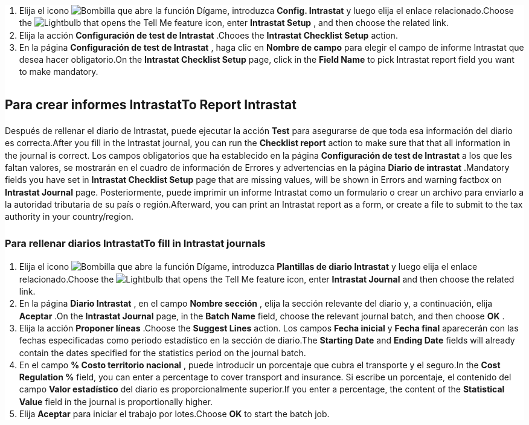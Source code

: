 1. <span data-ttu-id="9bffd-164">Elija el icono ![Bombilla que abre la función Dígame](media/ui-search/search_small.png "Dígame qué desea hacer"), introduzca **Config. Intrastat** y luego elija el enlace relacionado.</span><span class="sxs-lookup"><span data-stu-id="9bffd-164">Choose the ![Lightbulb that opens the Tell Me feature](media/ui-search/search_small.png "Tell me what you want to do") icon, enter **Intrastat Setup** , and then choose the related link.</span></span>
2. <span data-ttu-id="9bffd-165">Elija la acción **Configuración de test de Intrastat** .</span><span class="sxs-lookup"><span data-stu-id="9bffd-165">Chooes the **Intrastat Checklist Setup** action.</span></span>
3. <span data-ttu-id="9bffd-166">En la página **Configuración de test de Intrastat** , haga clic en **Nombre de campo** para elegir el campo de informe Intrastat que desea hacer obligatorio.</span><span class="sxs-lookup"><span data-stu-id="9bffd-166">On the **Intrastat Checklist Setup** page, click in the **Field Name** to pick Intrastat report field you want to make mandatory.</span></span>

## <a name="to-report-intrastat"></a><span data-ttu-id="9bffd-167">Para crear informes Intrastat</span><span class="sxs-lookup"><span data-stu-id="9bffd-167">To Report Intrastat</span></span>
<span data-ttu-id="9bffd-168">Después de rellenar el diario de Intrastat, puede ejecutar la acción **Test** para asegurarse de que toda esa información del diario es correcta.</span><span class="sxs-lookup"><span data-stu-id="9bffd-168">After you fill in the Intrastat journal, you can run the **Checklist report** action to make sure that that all information in the journal is correct.</span></span> <span data-ttu-id="9bffd-169">Los campos obligatorios que ha establecido en la página **Configuración de test de Intrastat** a los que les faltan valores, se mostrarán en el cuadro de información de Errores y advertencias en la página **Diario de intrastat** .</span><span class="sxs-lookup"><span data-stu-id="9bffd-169">Mandatory fields you have set in **Intrastat Checklist Setup** page that are missing values, will be shown in Errors and warning factbox on **Intrastat Journal** page.</span></span> <span data-ttu-id="9bffd-170">Posteriormente, puede imprimir un informe Intrastat como un formulario o crear un archivo para enviarlo a la autoridad tributaria de su país o región.</span><span class="sxs-lookup"><span data-stu-id="9bffd-170">Afterward, you can print an Intrastat report as a form, or create a file to submit to the tax authority in your country/region.</span></span>  

### <a name="to-fill-in-intrastat-journals"></a><span data-ttu-id="9bffd-171">Para rellenar diarios Intrastat</span><span class="sxs-lookup"><span data-stu-id="9bffd-171">To fill in Intrastat journals</span></span>  
1. <span data-ttu-id="9bffd-172">Elija el icono ![Bombilla que abre la función Dígame](media/ui-search/search_small.png "Dígame qué desea hacer"), introduzca **Plantillas de diario Intrastat** y luego elija el enlace relacionado.</span><span class="sxs-lookup"><span data-stu-id="9bffd-172">Choose the ![Lightbulb that opens the Tell Me feature](media/ui-search/search_small.png "Tell me what you want to do") icon, enter **Intrastat Journal** and then choose the related link.</span></span>  
2. <span data-ttu-id="9bffd-173">En la página **Diario Intrastat** , en el campo **Nombre sección** , elija la sección relevante del diario y, a continuación, elija **Aceptar** .</span><span class="sxs-lookup"><span data-stu-id="9bffd-173">On the **Intrastat Journal** page, in the **Batch Name** field, choose the relevant journal batch, and then choose **OK** .</span></span>  
3. <span data-ttu-id="9bffd-174">Elija la acción **Proponer líneas** .</span><span class="sxs-lookup"><span data-stu-id="9bffd-174">Choose the **Suggest Lines** action.</span></span> <span data-ttu-id="9bffd-175">Los campos **Fecha inicial** y **Fecha final** aparecerán con las fechas especificadas como periodo estadístico en la sección de diario.</span><span class="sxs-lookup"><span data-stu-id="9bffd-175">The **Starting Date** and **Ending Date** fields will already contain the dates specified for the statistics period on the journal batch.</span></span>  
4. <span data-ttu-id="9bffd-176">En el campo **% Costo territorio nacional** , puede introducir un porcentaje que cubra el transporte y el seguro.</span><span class="sxs-lookup"><span data-stu-id="9bffd-176">In the **Cost Regulation %** field, you can enter a percentage to cover transport and insurance.</span></span> <span data-ttu-id="9bffd-177">Si escribe un porcentaje, el contenido del campo **Valor estadístico** del diario es proporcionalmente superior.</span><span class="sxs-lookup"><span data-stu-id="9bffd-177">If you enter a percentage, the content of the **Statistical Value** field in the journal is proportionally higher.</span></span>  
5. <span data-ttu-id="9bffd-178">Elija **Aceptar** para iniciar el trabajo por lotes.</span><span class="sxs-lookup"><span data-stu-id="9bffd-178">Choose **OK** to start the batch job.</span></span>  
